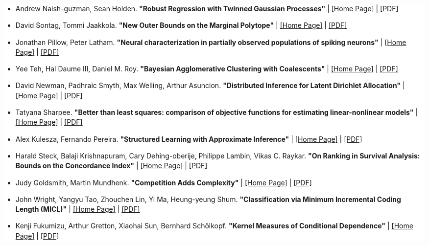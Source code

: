 
- Andrew Naish-guzman, Sean Holden. **"Robust Regression with Twinned Gaussian Processes"** | [[Home Page]](https://papers.nips.cc/paper/2007/hash/2ab56412b1163ee131e1246da0955bd1-Abstract.html) | [[PDF]](https://papers.nips.cc/paper/2007/file/2ab56412b1163ee131e1246da0955bd1-Paper.pdf) 


- David Sontag, Tommi Jaakkola. **"New Outer Bounds on the Marginal Polytope"** | [[Home Page]](https://papers.nips.cc/paper/2007/hash/2b323d6eb28422cef49b266557dd31ad-Abstract.html) | [[PDF]](https://papers.nips.cc/paper/2007/file/2b323d6eb28422cef49b266557dd31ad-Paper.pdf) 


- Jonathan Pillow, Peter Latham. **"Neural characterization in partially observed populations of spiking neurons"** | [[Home Page]](https://papers.nips.cc/paper/2007/hash/2bcab9d935d219641434683dd9d18a03-Abstract.html) | [[PDF]](https://papers.nips.cc/paper/2007/file/2bcab9d935d219641434683dd9d18a03-Paper.pdf) 


- Yee Teh, Hal Daume III, Daniel M. Roy. **"Bayesian Agglomerative Clustering with Coalescents"** | [[Home Page]](https://papers.nips.cc/paper/2007/hash/2ca65f58e35d9ad45bf7f3ae5cfd08f1-Abstract.html) | [[PDF]](https://papers.nips.cc/paper/2007/file/2ca65f58e35d9ad45bf7f3ae5cfd08f1-Paper.pdf) 


- David Newman, Padhraic Smyth, Max Welling, Arthur Asuncion. **"Distributed Inference for Latent Dirichlet Allocation"** | [[Home Page]](https://papers.nips.cc/paper/2007/hash/2dea61eed4bceec564a00115c4d21334-Abstract.html) | [[PDF]](https://papers.nips.cc/paper/2007/file/2dea61eed4bceec564a00115c4d21334-Paper.pdf) 


- Tatyana Sharpee. **"Better than least squares: comparison of objective functions for estimating linear-nonlinear models"** | [[Home Page]](https://papers.nips.cc/paper/2007/hash/2f2b265625d76a6704b08093c652fd79-Abstract.html) | [[PDF]](https://papers.nips.cc/paper/2007/file/2f2b265625d76a6704b08093c652fd79-Paper.pdf) 


- Alex Kulesza, Fernando Pereira. **"Structured Learning with Approximate Inference"** | [[Home Page]](https://papers.nips.cc/paper/2007/hash/32b30a250abd6331e03a2a1f16466346-Abstract.html) | [[PDF]](https://papers.nips.cc/paper/2007/file/32b30a250abd6331e03a2a1f16466346-Paper.pdf) 


- Harald Steck, Balaji Krishnapuram, Cary Dehing-oberije, Philippe Lambin, Vikas C. Raykar. **"On Ranking in Survival Analysis: Bounds on the Concordance Index"** | [[Home Page]](https://papers.nips.cc/paper/2007/hash/33e8075e9970de0cfea955afd4644bb2-Abstract.html) | [[PDF]](https://papers.nips.cc/paper/2007/file/33e8075e9970de0cfea955afd4644bb2-Paper.pdf) 


- Judy Goldsmith, Martin Mundhenk. **"Competition Adds Complexity"** | [[Home Page]](https://papers.nips.cc/paper/2007/hash/3435c378bb76d4357324dd7e69f3cd18-Abstract.html) | [[PDF]](https://papers.nips.cc/paper/2007/file/3435c378bb76d4357324dd7e69f3cd18-Paper.pdf) 


- John Wright, Yangyu Tao, Zhouchen Lin, Yi Ma, Heung-yeung Shum. **"Classification via Minimum Incremental Coding Length (MICL)"** | [[Home Page]](https://papers.nips.cc/paper/2007/hash/37693cfc748049e45d87b8c7d8b9aacd-Abstract.html) | [[PDF]](https://papers.nips.cc/paper/2007/file/37693cfc748049e45d87b8c7d8b9aacd-Paper.pdf) 


- Kenji Fukumizu, Arthur Gretton, Xiaohai Sun, Bernhard Schölkopf. **"Kernel Measures of Conditional Dependence"** | [[Home Page]](https://papers.nips.cc/paper/2007/hash/3a0772443a0739141292a5429b952fe6-Abstract.html) | [[PDF]](https://papers.nips.cc/paper/2007/file/3a0772443a0739141292a5429b952fe6-Paper.pdf) 
